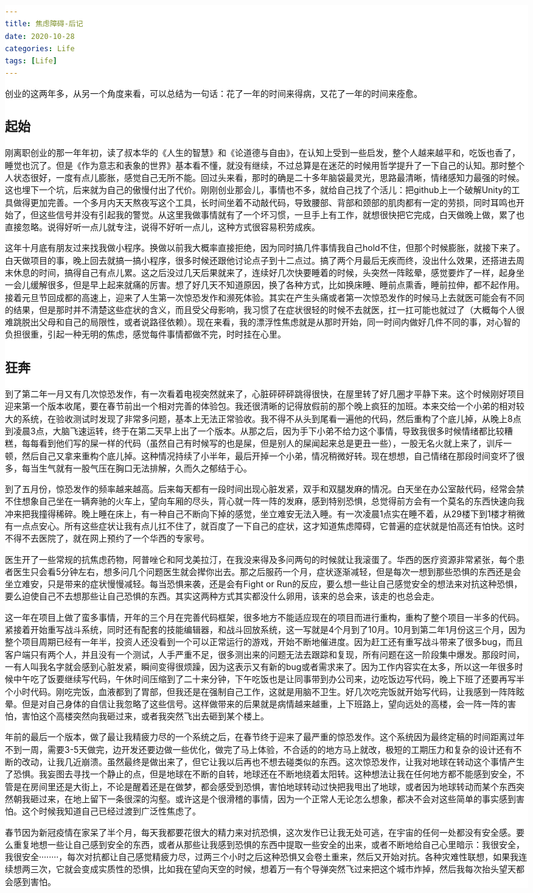 ```yaml
---
title: 焦虑障碍-后记
date: 2020-10-28
categories: Life
tags: [Life]
---
```


创业的这两年多，从另一个角度来看，可以总结为一句话：花了一年的时间来得病，又花了一年的时间来痊愈。
 
## 起始
刚离职创业的那一年年初，读了叔本华的《人生的智慧》和《论道德与自由》，在认知上受到一些启发，整个人越来越平和，吃饭也香了，睡觉也沉了。但是《作为意志和表象的世界》基本看不懂，就没有继续，不过总算是在迷茫的时候用哲学提升了一下自己的认知。那时整个人状态很好，一度有点儿膨胀，感觉自己无所不能。回过头来看，那时的确是二十多年脑袋最灵光，思路最清晰，情绪感知力最强的时候。这也埋下一个坑，后来就为自己的傲慢付出了代价。刚刚创业那会儿，事情也不多，就给自己找了个活儿：把github上一个破解Unity的工具做得更加完善。一个多月内天天熬夜写这个工具，长时间坐着不动敲代码，导致腰部、背部和颈部的肌肉都有一定的劳损，同时耳鸣也开始了，但这些信号并没有引起我的警觉。从这里我做事情就有了一个坏习惯，一旦手上有工作，就想很快把它完成，白天做晚上做，累了也直接忽略。说得好听一点儿就专注，说得不好听一点儿，这种方式很容易积劳成疾。
 
这年十月底有朋友过来找我做小程序。换做以前我大概率直接拒绝，因为同时搞几件事情我自己hold不住，但那个时候膨胀，就接下来了。白天做项目的事，晚上回去就搞一搞小程序，很多时候还跟他讨论点子到十二点过。搞了两个月最后无疾而终，没出什么效果，还搭进去周末休息的时间，搞得自己有点儿累。这之后没过几天后果就来了，连续好几次快要睡着的时候，头突然一阵眩晕，感觉要炸了一样，起身坐一会儿缓解很多，但是早上起来就痛的厉害。想了好几天不知道原因，换了各种方式，比如换床睡、睡前点熏香，睡前拉伸，都不起作用。接着元旦节回成都的高速上，迎来了人生第一次惊恐发作和濒死体验。其实在产生头痛或者第一次惊恐发作的时候马上去就医可能会有不同的结果，但是那时并不清楚这些症状的含义，而且受父母影响，我习惯了在症状很轻的时候不去就医，扛一扛可能也就过了（大概每个人很难跳脱出父母和自己的局限性，或者说路径依赖）。现在来看，我的漂浮性焦虑就是从那时开始，同一时间内做好几件不同的事，对心智的负担很重，引起一种无明的焦虑，感觉每件事情都做不完，时时挂在心里。

## 狂奔
到了第二年一月又有几次惊恐发作，有一次看着电视突然就来了，心脏砰砰砰跳得很快，在屋里转了好几圈才平静下来。这个时候刚好项目迎来第一个版本收尾，要在春节前出一个相对完善的体验包。我还很清晰的记得放假前的那个晚上疯狂的加班。本来交给一个小弟的相对较大的系统，在验收测试时发现了非常多问题，基本上无法正常验收。我不得不从头到尾看一遍他的代码，然后重构了个底儿掉，从晚上8点到凌晨3点，大脑飞速运转，终于在第二天早上出了一个版本。从那之后，因为手下小弟不给力这个事情，导致我很多时候情绪都比较糟糕，每每看到他们写的屎一样的代码（虽然自己有时候写的也是屎，但是别人的屎闻起来总是更丑一些），一股无名火就上来了，训斥一顿，然后自己又拿来重构个底儿掉。这种情况持续了小半年，最后开掉一个小弟，情况稍微好转。现在想想，自己情绪在那段时间变坏了很多，每当生气就有一股气压在胸口无法排解，久而久之郁结于心。
 
到了五月份，惊恐发作的频率越来越高。后来每天都有一段时间出现心脏发紧，双手和双腿发麻的情况。白天坐在办公室敲代码，经常会禁不住想象自己坐在一辆奔驰的火车上，望向车厢的尽头，背心就一阵一阵的发麻，感到特别恐惧，总觉得前方会有一个莫名的东西快速向我冲来把我撞得稀碎。晚上睡在床上，有一种自己不断向下掉的感觉，坐立难安无法入睡。有一次凌晨1点实在睡不着，从29楼下到1楼才稍微有一点点安心。所有这些症状让我有点儿扛不住了，就百度了一下自己的症状，这才知道焦虑障碍，它普遍的症状就是怕高还有怕快。这时不得不去医院了，就在网上预约了一个华西的专家号。

医生开了一些常规的抗焦虑药物，阿普唑仑和阿戈美拉汀，在我没来得及多问两句的时候就让我滚蛋了。华西的医疗资源非常紧张，每个患者医生只会看5分钟左右，想多问几个问题医生就会撵你出去。那之后服药一个月，症状逐渐减轻，但是每次一想到那些恐惧的东西还是会坐立难安，只是带来的症状慢慢减轻。每当恐惧来袭，还是会有Fight or Run的反应，要么想一些让自己感觉安全的想法来对抗这种恐惧，要么迫使自己不去想那些让自己恐惧的东西。其实这两种方式其实都没什么卵用，该来的总会来，该走的也总会走。

这一年在项目上做了蛮多事情，开年的三个月在完善代码框架，很多地方不能适应现在的项目而进行重构，重构了整个项目一半多的代码。紧接着开始重写战斗系统，同时还有配套的技能编辑器，和战斗回放系统，这一写就是4个月到了10月。10月到第二年1月份这三个月，因为整个项目周期已经有一年半，投资人还没看到一个可以正常运行的游戏，开始不断地催进度。因为赶工还有重写战斗带来了很多bug，而且客户端只有两个人，并且没有一个测试，人手严重不足，很多测出来的问题无法去跟踪和复现，所有问题在这一阶段集中爆发。那段时间，一有人叫我名字就会感到心脏发紧，瞬间变得很烦躁，因为这表示又有新的bug或者需求来了。因为工作内容实在太多，所以这一年很多时候中午吃了饭要继续写代码，午休时间压缩到了二十来分钟，下午吃饭也是让同事带到办公司来，边吃饭边写代码，晚上下班了还要再写半个小时代码。刚吃完饭，血液都到了胃部，但我还是在强制自己工作，这就是用脑不卫生。好几次吃完饭就开始写代码，让我感到一阵阵眩晕。但是对自己身体的自信让我忽略了这些信号。这样做带来的后果就是病情越来越重，上下班路上，望向远处的高楼，会一阵一阵的害怕，害怕这个高楼突然向我砸过来，或者我突然飞出去砸到某个楼上。
 
年前的最后一个版本，做了最让我精疲力尽的一个系统之后，在春节终于迎来了最严重的惊恐发作。这个系统因为最终定稿的时间距离过年不到一周，需要3-5天做完，边开发还要边做一些优化，做完了马上体验，不合适的的地方马上就改，极短的工期压力和复杂的设计还有不断的改动，让我几近崩溃。虽然最终是做出来了，但它让我以后再也不想去碰类似的东西。这次惊恐发作，让我对地球在转动这个事情产生了恐惧。我妄图去寻找一个静止的点，但是地球在不断的自转，地球还在不断地绕着太阳转。这种想法让我在任何地方都不能感到安全，不管是在房间里还是大街上，不论是醒着还是在做梦，都会感受到恐惧，害怕地球转动过快把我甩出了地球，或者因为地球转动而某个东西突然朝我砸过来，在地上留下一条很深的沟壑。或许这是个很滑稽的事情，因为一个正常人无论怎么想象，都决不会对这些简单的事实感到害怕。这个时候我知道自己已经过渡到广泛性焦虑了。
 
春节因为新冠疫情在家呆了半个月，每天我都要花很大的精力来对抗恐惧，这次发作已让我无处可逃，在宇宙的任何一处都没有安全感。要么重复地想一些让自己感到安全的东西，或者从那些让我感到恐惧的东西中提取一些安全的出来，或者不断地给自己心里暗示：我很安全，我很安全········，每次对抗都让自己感觉精疲力尽，过两三个小时之后这种恐惧又会卷土重来，然后又开始对抗。各种灾难性联想，如果我连续想两三次，它就会变成实质性的恐惧，比如我在望向天空的时候，想着万一有个导弹突然飞过来把这个城市炸掉，然后我每次抬头望天都会感到害怕。
 
